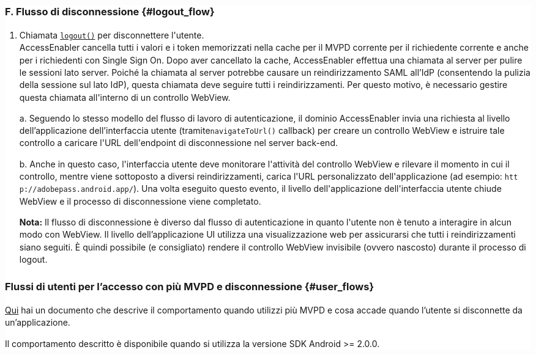 

### F. Flusso di disconnessione {#logout_flow}

1. Chiamata [`logout()`](#$logout) per disconnettere l&#39;utente.\
   AccessEnabler cancella tutti i valori e i token memorizzati nella cache per il MVPD corrente per il richiedente corrente e anche per i richiedenti con Single Sign On. Dopo aver cancellato la cache, AccessEnabler effettua una chiamata al server per pulire le sessioni lato server.  Poiché la chiamata al server potrebbe causare un reindirizzamento SAML all’IdP (consentendo la pulizia della sessione sul lato IdP), questa chiamata deve seguire tutti i reindirizzamenti. Per questo motivo, è necessario gestire questa chiamata all&#39;interno di un controllo WebView.

   a. Seguendo lo stesso modello del flusso di lavoro di autenticazione, il dominio AccessEnabler invia una richiesta al livello dell’applicazione dell’interfaccia utente (tramite`navigateToUrl()` callback) per creare un controllo WebView e istruire tale controllo a caricare l&#39;URL dell&#39;endpoint di disconnessione nel server back-end.

   b. Anche in questo caso, l&#39;interfaccia utente deve monitorare l&#39;attività del controllo WebView e rilevare il momento in cui il controllo, mentre viene sottoposto a diversi reindirizzamenti, carica l&#39;URL personalizzato dell&#39;applicazione (ad esempio: `http://adobepass.android.app/`). Una volta eseguito questo evento, il livello dell&#39;applicazione dell&#39;interfaccia utente chiude WebView e il processo di disconnessione viene completato.

   **Nota:** Il flusso di disconnessione è diverso dal flusso di autenticazione in quanto l&#39;utente non è tenuto a interagire in alcun modo con WebView. Il livello dell’applicazione UI utilizza una visualizzazione web per assicurarsi che tutti i reindirizzamenti siano seguiti. È quindi possibile (e consigliato) rendere il controllo WebView invisibile (ovvero nascosto) durante il processo di logout.



### Flussi di utenti per l’accesso con più MVPD e disconnessione {#user_flows}

[Qui](https://dzf8vqv24eqhg.cloudfront.net/userfiles/258/326/ckfinder/files/AndroidSSOUserFlows.pdf) hai un documento che descrive il comportamento quando utilizzi più MVPD e cosa accade quando l’utente si disconnette da un’applicazione.

Il comportamento descritto è disponibile quando si utilizza la versione SDK Android >= 2.0.0.
